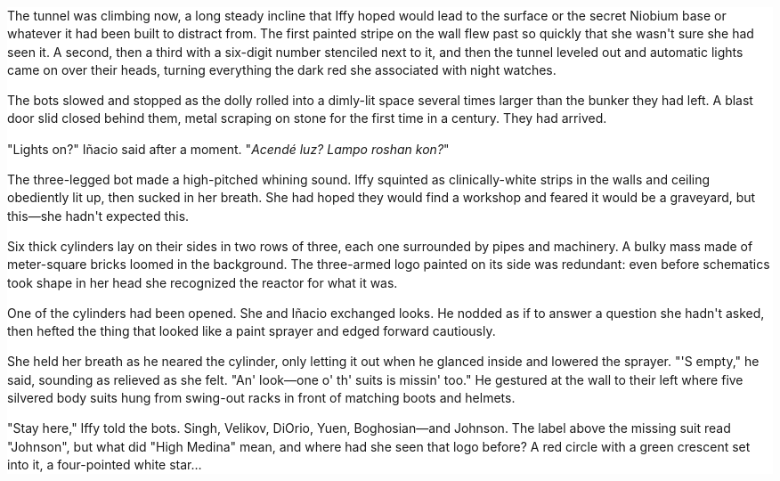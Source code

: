The tunnel was climbing now,
a long steady incline that Iffy hoped would lead to
the surface or the secret Niobium base
or whatever it had been built to distract from.
The first painted stripe on the wall flew past so quickly that
she wasn't sure she had seen it.
A second, then a third with a six-digit number stenciled next to it,
and then the tunnel leveled out and automatic lights came on over their heads,
turning everything the dark red she associated with night watches.

The bots slowed and stopped
as the dolly rolled into a dimly-lit space several times larger
than the bunker they had left.
A blast door slid closed behind them,
metal scraping on stone for the first time in a century.
They had arrived.

"Lights on?" Iñacio said after a moment.
"*Acendé luz?*
*Lampo roshan kon?*"

The three-legged bot made a high-pitched whining sound.
Iffy squinted as clinically-white strips in the walls and ceiling obediently lit up,
then sucked in her breath.
She had hoped they would find a workshop
and feared it would be a graveyard,
but this—she hadn't expected this.

Six thick cylinders lay on their sides in two rows of three,
each one surrounded by pipes and machinery.
A bulky mass made of meter-square bricks loomed in the background.
The three-armed logo painted on its side was redundant:
even before schematics took shape in her head
she recognized the reactor for what it was.

One of the cylinders had been opened.
She and Iñacio exchanged looks.
He nodded as if to answer a question she hadn't asked,
then hefted the thing that looked like a paint sprayer
and edged forward cautiously.

She held her breath as he neared the cylinder,
only letting it out when he glanced inside and lowered the sprayer.
"'S empty," he said,
sounding as relieved as she felt.
"An' look—one o' th' suits is missin' too."
He gestured at the wall to their left
where five silvered body suits hung from swing-out racks
in front of matching boots and helmets.

"Stay here,"
Iffy told the bots.
Singh, Velikov, DiOrio, Yuen, Boghosian—and Johnson.
The label above the missing suit read "Johnson",
but what did "High Medina" mean,
and where had she seen that logo before?
A red circle with a green crescent set into it,
a four-pointed white star…
